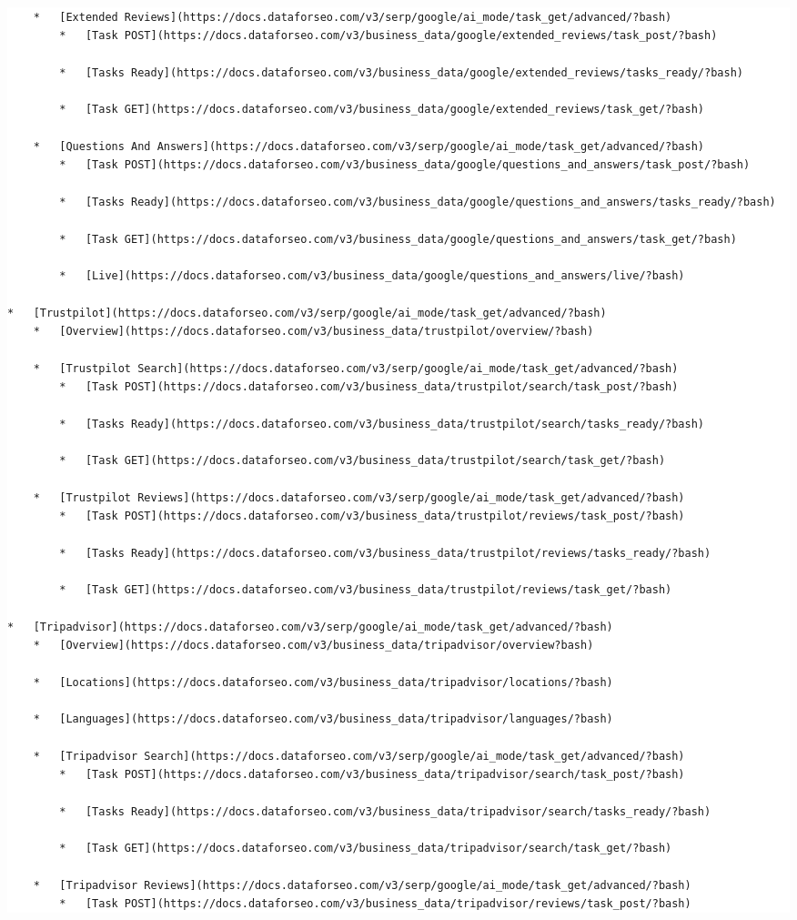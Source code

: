         *   [Extended Reviews](https://docs.dataforseo.com/v3/serp/google/ai_mode/task_get/advanced/?bash)
            *   [Task POST](https://docs.dataforseo.com/v3/business_data/google/extended_reviews/task_post/?bash)
                
            *   [Tasks Ready](https://docs.dataforseo.com/v3/business_data/google/extended_reviews/tasks_ready/?bash)
                
            *   [Task GET](https://docs.dataforseo.com/v3/business_data/google/extended_reviews/task_get/?bash)
                
        *   [Questions And Answers](https://docs.dataforseo.com/v3/serp/google/ai_mode/task_get/advanced/?bash)
            *   [Task POST](https://docs.dataforseo.com/v3/business_data/google/questions_and_answers/task_post/?bash)
                
            *   [Tasks Ready](https://docs.dataforseo.com/v3/business_data/google/questions_and_answers/tasks_ready/?bash)
                
            *   [Task GET](https://docs.dataforseo.com/v3/business_data/google/questions_and_answers/task_get/?bash)
                
            *   [Live](https://docs.dataforseo.com/v3/business_data/google/questions_and_answers/live/?bash)
                
    *   [Trustpilot](https://docs.dataforseo.com/v3/serp/google/ai_mode/task_get/advanced/?bash)
        *   [Overview](https://docs.dataforseo.com/v3/business_data/trustpilot/overview/?bash)
            
        *   [Trustpilot Search](https://docs.dataforseo.com/v3/serp/google/ai_mode/task_get/advanced/?bash)
            *   [Task POST](https://docs.dataforseo.com/v3/business_data/trustpilot/search/task_post/?bash)
                
            *   [Tasks Ready](https://docs.dataforseo.com/v3/business_data/trustpilot/search/tasks_ready/?bash)
                
            *   [Task GET](https://docs.dataforseo.com/v3/business_data/trustpilot/search/task_get/?bash)
                
        *   [Trustpilot Reviews](https://docs.dataforseo.com/v3/serp/google/ai_mode/task_get/advanced/?bash)
            *   [Task POST](https://docs.dataforseo.com/v3/business_data/trustpilot/reviews/task_post/?bash)
                
            *   [Tasks Ready](https://docs.dataforseo.com/v3/business_data/trustpilot/reviews/tasks_ready/?bash)
                
            *   [Task GET](https://docs.dataforseo.com/v3/business_data/trustpilot/reviews/task_get/?bash)
                
    *   [Tripadvisor](https://docs.dataforseo.com/v3/serp/google/ai_mode/task_get/advanced/?bash)
        *   [Overview](https://docs.dataforseo.com/v3/business_data/tripadvisor/overview?bash)
            
        *   [Locations](https://docs.dataforseo.com/v3/business_data/tripadvisor/locations/?bash)
            
        *   [Languages](https://docs.dataforseo.com/v3/business_data/tripadvisor/languages/?bash)
            
        *   [Tripadvisor Search](https://docs.dataforseo.com/v3/serp/google/ai_mode/task_get/advanced/?bash)
            *   [Task POST](https://docs.dataforseo.com/v3/business_data/tripadvisor/search/task_post/?bash)
                
            *   [Tasks Ready](https://docs.dataforseo.com/v3/business_data/tripadvisor/search/tasks_ready/?bash)
                
            *   [Task GET](https://docs.dataforseo.com/v3/business_data/tripadvisor/search/task_get/?bash)
                
        *   [Tripadvisor Reviews](https://docs.dataforseo.com/v3/serp/google/ai_mode/task_get/advanced/?bash)
            *   [Task POST](https://docs.dataforseo.com/v3/business_data/tripadvisor/reviews/task_post/?bash)
                